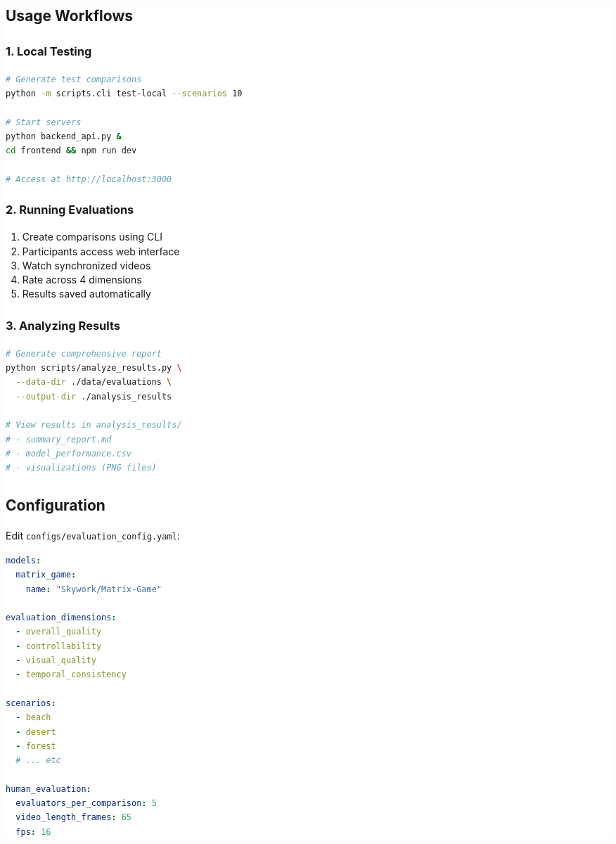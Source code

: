 ## Usage Workflows

### 1. Local Testing

```bash
# Generate test comparisons
python -m scripts.cli test-local --scenarios 10

# Start servers
python backend_api.py &
cd frontend && npm run dev

# Access at http://localhost:3000
```

### 2. Running Evaluations

1. Create comparisons using CLI
2. Participants access web interface
3. Watch synchronized videos
4. Rate across 4 dimensions
5. Results saved automatically

### 3. Analyzing Results

```bash
# Generate comprehensive report
python scripts/analyze_results.py \
  --data-dir ./data/evaluations \
  --output-dir ./analysis_results

# View results in analysis_results/
# - summary_report.md
# - model_performance.csv
# - visualizations (PNG files)
```

## Configuration

Edit `configs/evaluation_config.yaml`:

```yaml
models:
  matrix_game:
    name: "Skywork/Matrix-Game"
    
evaluation_dimensions:
  - overall_quality
  - controllability
  - visual_quality
  - temporal_consistency

scenarios:
  - beach
  - desert
  - forest
  # ... etc

human_evaluation:
  evaluators_per_comparison: 5
  video_length_frames: 65
  fps: 16
```
